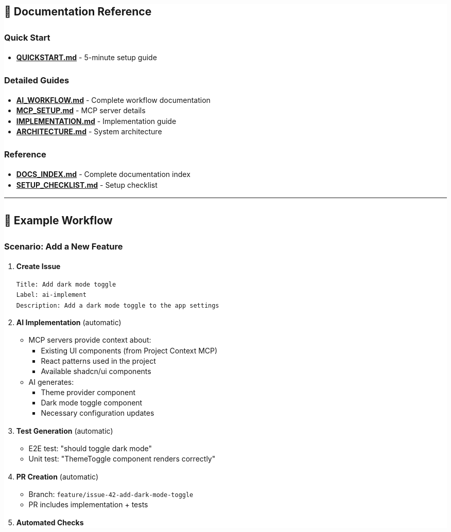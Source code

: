 
## 📖 Documentation Reference

### Quick Start

- **[QUICKSTART.md](../QUICKSTART.md)** - 5-minute setup guide

### Detailed Guides

- **[AI_WORKFLOW.md](../AI_WORKFLOW.md)** - Complete workflow documentation
- **[MCP_SETUP.md](./MCP_SETUP.md)** - MCP server details
- **[IMPLEMENTATION.md](../IMPLEMENTATION.md)** - Implementation guide
- **[ARCHITECTURE.md](../ARCHITECTURE.md)** - System architecture

### Reference

- **[DOCS_INDEX.md](../DOCS_INDEX.md)** - Complete documentation index
- **[SETUP_CHECKLIST.md](../SETUP_CHECKLIST.md)** - Setup checklist

---

## 🎨 Example Workflow

### Scenario: Add a New Feature

1. **Create Issue**

   ```
   Title: Add dark mode toggle
   Label: ai-implement
   Description: Add a dark mode toggle to the app settings
   ```

2. **AI Implementation** (automatic)

   - MCP servers provide context about:
     - Existing UI components (from Project Context MCP)
     - React patterns used in the project
     - Available shadcn/ui components
   - AI generates:
     - Theme provider component
     - Dark mode toggle component
     - Necessary configuration updates

3. **Test Generation** (automatic)

   - E2E test: "should toggle dark mode"
   - Unit test: "ThemeToggle component renders correctly"

4. **PR Creation** (automatic)

   - Branch: `feature/issue-42-add-dark-mode-toggle`
   - PR includes implementation + tests

5. **Automated Checks**
